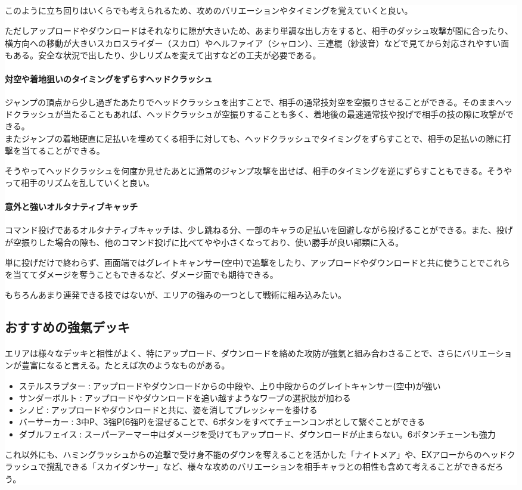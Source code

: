 このように立ち回りはいくらでも考えられるため、攻めのバリエーションやタイミングを覚えていくと良い。

ただしアップロードやダウンロードはそれなりに隙が大きいため、あまり単調な出し方をすると、相手のダッシュ攻撃が間に合ったり、横方向への移動が大きいスカロスライダー（スカロ）やヘルファイア（シャロン）、三連棍（紗波音）などで見てから対応されやすい面もある。安全な状況で出したり、少しリズムを変えて出すなどの工夫が必要である。

#### 対空や着地狙いのタイミングをずらすヘッドクラッシュ

ジャンプの頂点から少し過ぎたあたりでヘッドクラッシュを出すことで、相手の通常技対空を空振りさせることができる。そのままヘッドクラッシュが当たることもあれば、ヘッドクラッシュが空振りすることも多く、着地後の最速通常技や投げで相手の技の隙に攻撃ができる。  
またジャンプの着地硬直に足払いを埋めてくる相手に対しても、ヘッドクラッシュでタイミングをずらすことで、相手の足払いの隙に打撃を当てることができる。

そうやってヘッドクラッシュを何度か見せたあとに通常のジャンプ攻撃を出せば、相手のタイミングを逆にずらすこともできる。そうやって相手のリズムを乱していくと良い。

#### 意外と強いオルタナティブキャッチ

コマンド投げであるオルタナティブキャッチは、少し跳ねる分、一部のキャラの足払いを回避しながら投げることができる。また、投げが空振りした場合の隙も、他のコマンド投げに比べてやや小さくなっており、使い勝手が良い部類に入る。

単に投げだけで終わらず、画面端ではグレイトキャンサー(空中)で追撃をしたり、アップロードやダウンロードと共に使うことでこれらを当ててダメージを奪うこともできるなど、ダメージ面でも期待できる。

もちろんあまり連発できる技ではないが、エリアの強みの一つとして戦術に組み込みたい。

## おすすめの強氣デッキ

エリアは様々なデッキと相性がよく、特にアップロード、ダウンロードを絡めた攻防が強氣と組み合わさることで、さらにバリエーションが豊富になると言える。たとえば次のようなものがある。

- ステルスラプター : アップロードやダウンロードからの中段や、上り中段からのグレイトキャンサー(空中)が強い
- サンダーボルト : アップロードやダウンロードを追い越すようなワープの選択肢が加わる
- シノビ : アップロードやダウンロードと共に、姿を消してプレッシャーを掛ける
- バーサーカー : 3中P、3強P(6強P)を混ぜることで、6ボタンをすべてチェーンコンボとして繋ぐことができる
- ダブルフェイス : スーパーアーマー中はダメージを受けてもアップロード、ダウンロードが止まらない。6ボタンチェーンも強力

これ以外にも、ハミングラッシュからの追撃で受け身不能のダウンを奪えることを活かした「ナイトメア」や、EXアローからのヘッドクラッシュで撹乱できる「スカイダンサー」など、様々な攻めのバリエーションを相手キャラとの相性も含めて考えることができるだろう。
